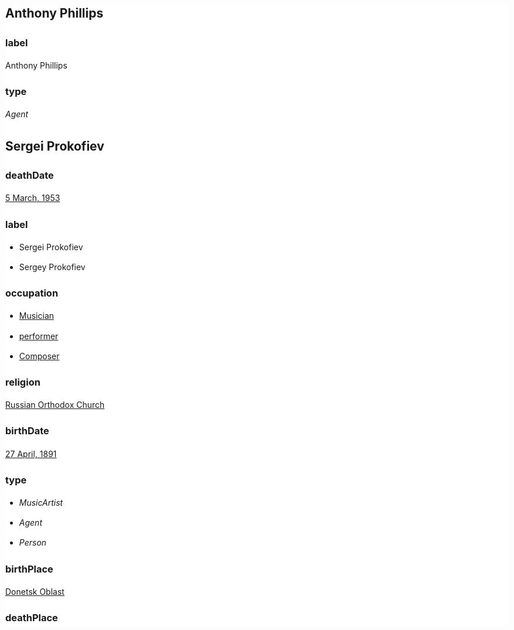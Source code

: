 ## Anthony Phillips

### label


Anthony Phillips

### type


*Agent*

## Sergei Prokofiev

### deathDate


[5 March, 1953](#5-March-1953)

### label

 - Sergei Prokofiev

 - Sergey Prokofiev

### occupation

 - [Musician](#Musician)

 - [performer](#performer)

 - [Composer](#Composer)

### religion


[Russian Orthodox Church](#Russian-Orthodox-Church)

### birthDate


[27 April, 1891](#27-April-1891)

### type

 - *MusicArtist*

 - *Agent*

 - *Person*

### birthPlace


[Donetsk Oblast](#Donetsk-Oblast)

### deathPlace
